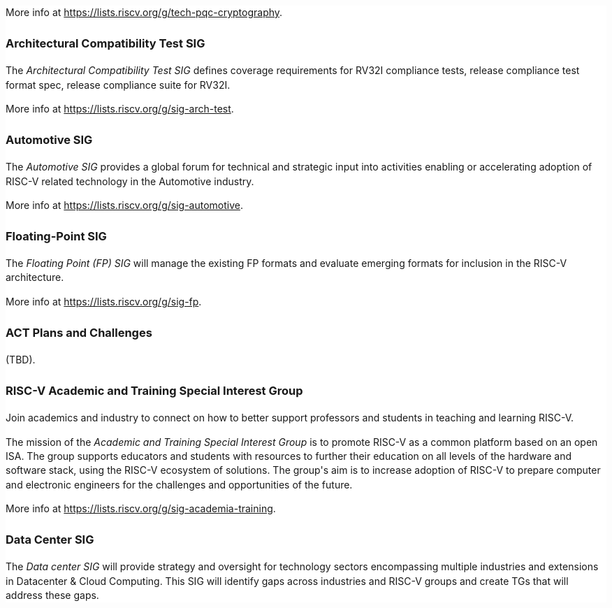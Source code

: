 More info at <https://lists.riscv.org/g/tech-pqc-cryptography>.


### Architectural Compatibility Test SIG

The *Architectural Compatibility Test SIG* defines coverage
requirements for RV32I compliance tests, release compliance test
format spec, release compliance suite for RV32I.

More info at <https://lists.riscv.org/g/sig-arch-test>.


### Automotive SIG

The *Automotive SIG* provides a global forum for technical and
strategic input into activities enabling or accelerating adoption of
RISC-V related technology in the Automotive industry.

More info at <https://lists.riscv.org/g/sig-automotive>.


### Floating-Point SIG

The *Floating Point (FP) SIG* will manage the existing FP formats and
evaluate emerging formats for inclusion in the RISC-V architecture.

More info at <https://lists.riscv.org/g/sig-fp>.


### ACT Plans and Challenges

(TBD).


### RISC-V Academic and Training Special Interest Group

Join academics and industry to connect on how to better support
professors and students in teaching and learning RISC-V.

The mission of the *Academic and Training Special Interest Group* is
to promote RISC-V as a common platform based on an open ISA. The group
supports educators and students with resources to further their
education on all levels of the hardware and software stack, using the
RISC-V ecosystem of solutions. The group's aim is to increase adoption
of RISC-V to prepare computer and electronic engineers for the
challenges and opportunities of the future.

More info at <https://lists.riscv.org/g/sig-academia-training>.


### Data Center SIG

The *Data center SIG* will provide strategy and oversight for
technology sectors encompassing multiple industries and extensions in
Datacenter & Cloud Computing. This SIG will identify gaps across
industries and RISC-V groups and create TGs that will address these
gaps.
